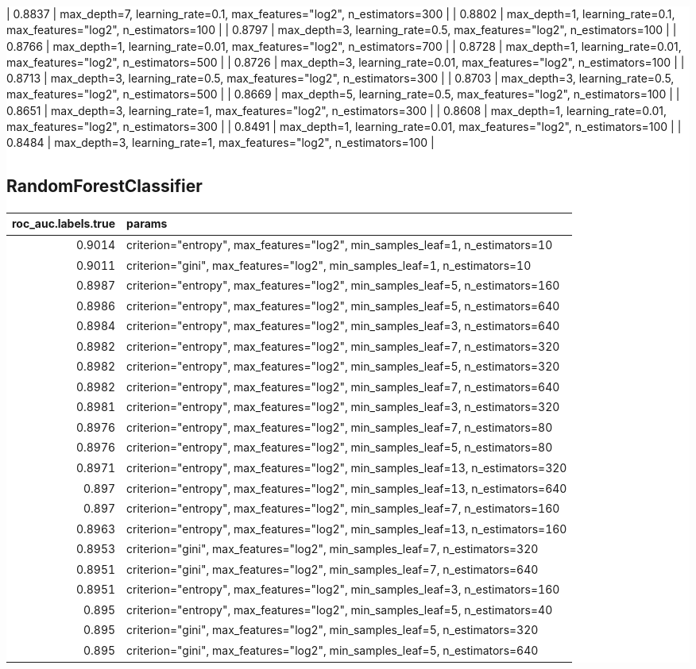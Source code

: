 |                0.8837 | max_depth=7, learning_rate=0.1, max_features="log2", n_estimators=300  |
|                0.8802 | max_depth=1, learning_rate=0.1, max_features="log2", n_estimators=100  |
|                0.8797 | max_depth=3, learning_rate=0.5, max_features="log2", n_estimators=100  |
|                0.8766 | max_depth=1, learning_rate=0.01, max_features="log2", n_estimators=700 |
|                0.8728 | max_depth=1, learning_rate=0.01, max_features="log2", n_estimators=500 |
|                0.8726 | max_depth=3, learning_rate=0.01, max_features="log2", n_estimators=100 |
|                0.8713 | max_depth=3, learning_rate=0.5, max_features="log2", n_estimators=300  |
|                0.8703 | max_depth=3, learning_rate=0.5, max_features="log2", n_estimators=500  |
|                0.8669 | max_depth=5, learning_rate=0.5, max_features="log2", n_estimators=100  |
|                0.8651 | max_depth=3, learning_rate=1, max_features="log2", n_estimators=300    |
|                0.8608 | max_depth=1, learning_rate=0.01, max_features="log2", n_estimators=300 |
|                0.8491 | max_depth=1, learning_rate=0.01, max_features="log2", n_estimators=100 |
|                0.8484 | max_depth=3, learning_rate=1, max_features="log2", n_estimators=100    |

## RandomForestClassifier
|   roc_auc.labels.true | params                                                                          |
|----------------------:|:--------------------------------------------------------------------------------|
|                0.9014 | criterion="entropy", max_features="log2", min_samples_leaf=1, n_estimators=10   |
|                0.9011 | criterion="gini", max_features="log2", min_samples_leaf=1, n_estimators=10      |
|                0.8987 | criterion="entropy", max_features="log2", min_samples_leaf=5, n_estimators=160  |
|                0.8986 | criterion="entropy", max_features="log2", min_samples_leaf=5, n_estimators=640  |
|                0.8984 | criterion="entropy", max_features="log2", min_samples_leaf=3, n_estimators=640  |
|                0.8982 | criterion="entropy", max_features="log2", min_samples_leaf=7, n_estimators=320  |
|                0.8982 | criterion="entropy", max_features="log2", min_samples_leaf=5, n_estimators=320  |
|                0.8982 | criterion="entropy", max_features="log2", min_samples_leaf=7, n_estimators=640  |
|                0.8981 | criterion="entropy", max_features="log2", min_samples_leaf=3, n_estimators=320  |
|                0.8976 | criterion="entropy", max_features="log2", min_samples_leaf=7, n_estimators=80   |
|                0.8976 | criterion="entropy", max_features="log2", min_samples_leaf=5, n_estimators=80   |
|                0.8971 | criterion="entropy", max_features="log2", min_samples_leaf=13, n_estimators=320 |
|                0.897  | criterion="entropy", max_features="log2", min_samples_leaf=13, n_estimators=640 |
|                0.897  | criterion="entropy", max_features="log2", min_samples_leaf=7, n_estimators=160  |
|                0.8963 | criterion="entropy", max_features="log2", min_samples_leaf=13, n_estimators=160 |
|                0.8953 | criterion="gini", max_features="log2", min_samples_leaf=7, n_estimators=320     |
|                0.8951 | criterion="gini", max_features="log2", min_samples_leaf=7, n_estimators=640     |
|                0.8951 | criterion="entropy", max_features="log2", min_samples_leaf=3, n_estimators=160  |
|                0.895  | criterion="entropy", max_features="log2", min_samples_leaf=5, n_estimators=40   |
|                0.895  | criterion="gini", max_features="log2", min_samples_leaf=5, n_estimators=320     |
|                0.895  | criterion="gini", max_features="log2", min_samples_leaf=5, n_estimators=640     |